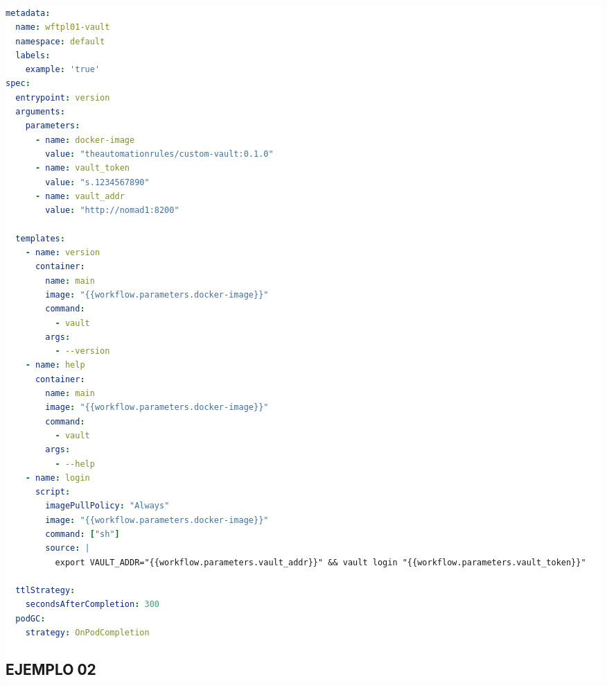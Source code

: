 ````yaml
metadata:
  name: wftpl01-vault
  namespace: default
  labels:
    example: 'true'
spec:
  entrypoint: version
  arguments:
    parameters:
      - name: docker-image
        value: "theautomationrules/custom-vault:0.1.0"
      - name: vault_token
        value: "s.1234567890"
      - name: vault_addr
        value: "http://nomad1:8200"
      
  templates:
    - name: version
      container:
        name: main
        image: "{{workflow.parameters.docker-image}}"
        command:
          - vault
        args:
          - --version
    - name: help
      container:
        name: main
        image: "{{workflow.parameters.docker-image}}"
        command:
          - vault
        args:
          - --help
    - name: login
      script:
        imagePullPolicy: "Always"
        image: "{{workflow.parameters.docker-image}}"
        command: ["sh"]
        source: |
          export VAULT_ADDR="{{workflow.parameters.vault_addr}}" && vault login "{{workflow.parameters.vault_token}}"

  ttlStrategy:
    secondsAfterCompletion: 300
  podGC:
    strategy: OnPodCompletion
````

## EJEMPLO 02
